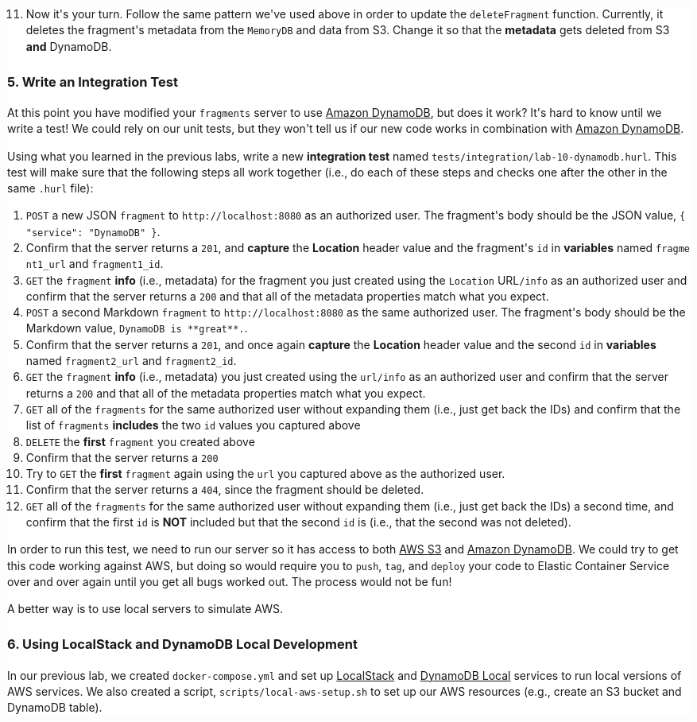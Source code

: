 11. Now it's your turn. Follow the same pattern we've used above in order to update the `deleteFragment` function. Currently, it deletes the fragment's metadata from the `MemoryDB` and data from S3. Change it so that the **metadata** gets deleted from S3 **and** DynamoDB.

### 5. Write an Integration Test

At this point you have modified your `fragments` server to use [Amazon DynamoDB](https://aws.amazon.com/dynamodb/), but does it work? It's hard to know until we write a test! We could rely on our unit tests, but they won't tell us if our new code works in combination with [Amazon DynamoDB](https://aws.amazon.com/dynamodb/).

Using what you learned in the previous labs, write a new **integration test** named `tests/integration/lab-10-dynamodb.hurl`. This test will make sure that the following steps all work together (i.e., do each of these steps and checks one after the other in the same `.hurl` file):

1. `POST` a new JSON `fragment` to `http://localhost:8080` as an authorized user. The fragment's body should be the JSON value, `{ "service": "DynamoDB" }`.
2. Confirm that the server returns a `201`, and **capture** the **Location** header value and the fragment's `id` in **variables** named `fragment1_url` and `fragment1_id`.
3. `GET` the `fragment` **info** (i.e., metadata) for the fragment you just created using the `Location` URL`/info` as an authorized user and confirm that the server returns a `200` and that all of the metadata properties match what you expect.
4. `POST` a second Markdown `fragment` to `http://localhost:8080` as the same authorized user. The fragment's body should be the Markdown value, `DynamoDB is **great**.`.
5. Confirm that the server returns a `201`, and once again **capture** the **Location** header value and the second `id` in **variables** named `fragment2_url` and `fragment2_id`.
6. `GET` the `fragment` **info** (i.e., metadata) you just created using the `url/info` as an authorized user and confirm that the server returns a `200` and that all of the metadata properties match what you expect.
7. `GET` all of the `fragments` for the same authorized user without expanding them (i.e., just get back the IDs) and confirm that the list of `fragments` **includes** the two `id` values you captured above
8. `DELETE` the **first** `fragment` you created above
9. Confirm that the server returns a `200`
10. Try to `GET` the **first** `fragment` again using the `url` you captured above as the authorized user.
11. Confirm that the server returns a `404`, since the fragment should be deleted.
12. `GET` all of the `fragments` for the same authorized user without expanding them (i.e., just get back the IDs) a second time, and confirm that the first `id` is **NOT** included but that the second `id` is (i.e., that the second was not deleted).

In order to run this test, we need to run our server so it has access to both [AWS S3](https://aws.amazon.com/s3/) and [Amazon DynamoDB](https://aws.amazon.com/dynamodb/). We could try to get this code working against AWS, but doing so would require you to `push`, `tag`, and `deploy` your code to Elastic Container Service over and over again until you get all bugs worked out. The process would not be fun!

A better way is to use local servers to simulate AWS.

### 6. Using LocalStack and DynamoDB Local Development

In our previous lab, we created `docker-compose.yml` and set up [LocalStack](https://localstack.cloud/) and [DynamoDB Local](https://docs.aws.amazon.com/amazondynamodb/latest/developerguide/DynamoDBLocal.html) services to run local versions of AWS services. We also created a script, `scripts/local-aws-setup.sh` to set up our AWS resources (e.g., create an S3 bucket and DynamoDB table).
